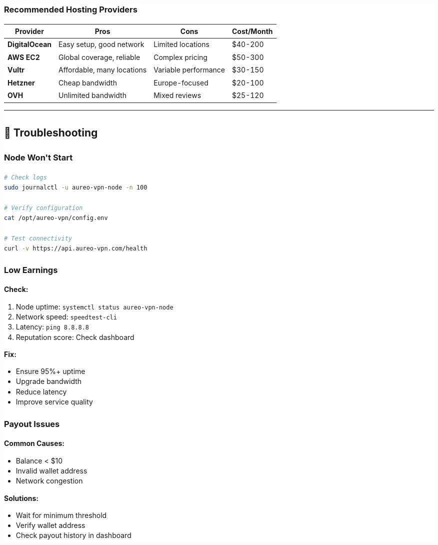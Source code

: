 ### Recommended Hosting Providers

| Provider | Pros | Cons | Cost/Month |
|----------|------|------|------------|
| **DigitalOcean** | Easy setup, good network | Limited locations | $40-200 |
| **AWS EC2** | Global coverage, reliable | Complex pricing | $50-300 |
| **Vultr** | Affordable, many locations | Variable performance | $30-150 |
| **Hetzner** | Cheap bandwidth | Europe-focused | $20-100 |
| **OVH** | Unlimited bandwidth | Mixed reviews | $25-120 |

---

## 🐛 Troubleshooting

### Node Won't Start

```bash
# Check logs
sudo journalctl -u aureo-vpn-node -n 100

# Verify configuration
cat /opt/aureo-vpn/config.env

# Test connectivity
curl -v https://api.aureo-vpn.com/health
```

### Low Earnings

**Check:**
1. Node uptime: `systemctl status aureo-vpn-node`
2. Network speed: `speedtest-cli`
3. Latency: `ping 8.8.8.8`
4. Reputation score: Check dashboard

**Fix:**
- Ensure 95%+ uptime
- Upgrade bandwidth
- Reduce latency
- Improve service quality

### Payout Issues

**Common Causes:**
- Balance < $10
- Invalid wallet address
- Network congestion

**Solutions:**
- Wait for minimum threshold
- Verify wallet address
- Check payout history in dashboard
